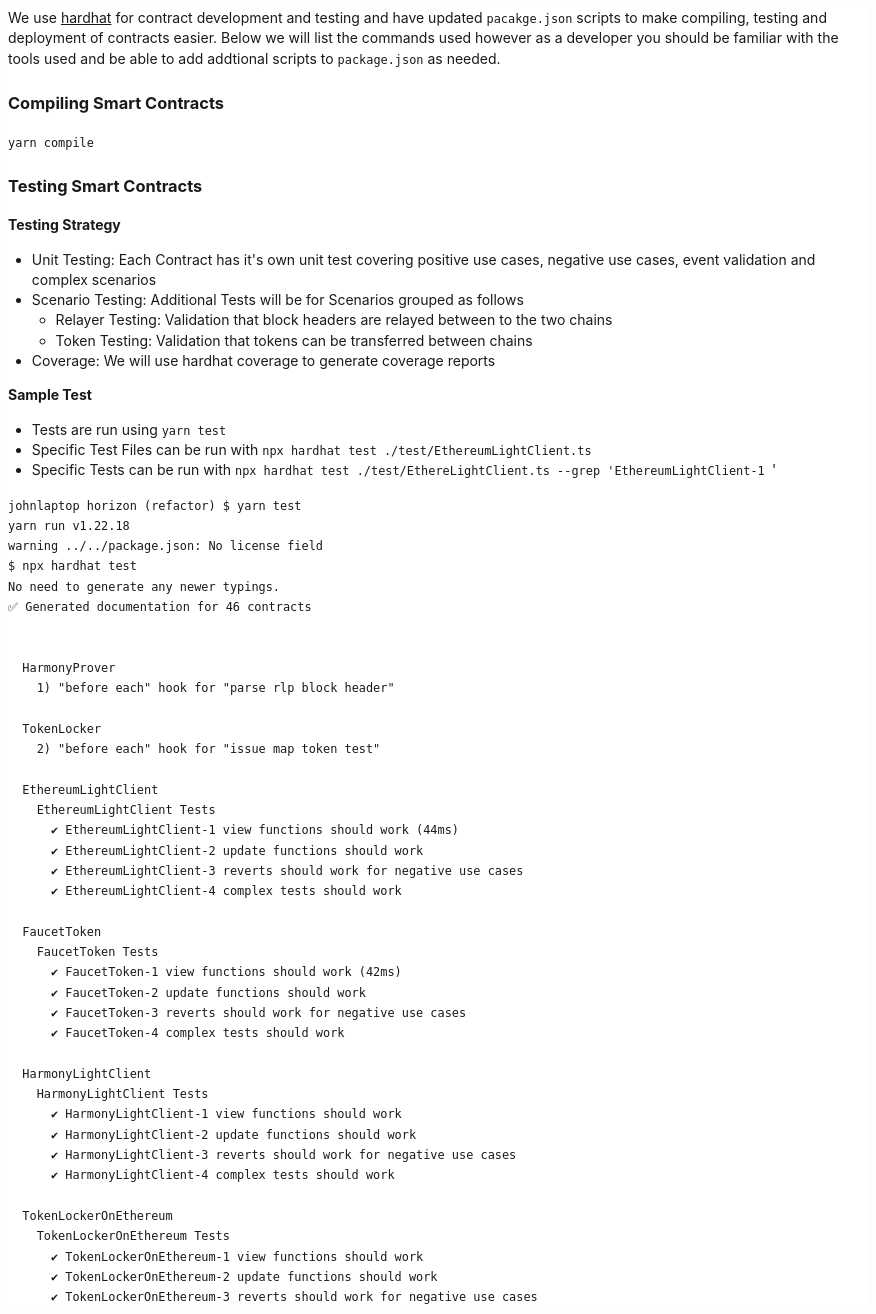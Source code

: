 We use [hardhat](https://hardhat.org/getting-started) for contract development and testing and have updated `pacakge.json` scripts to make compiling, testing and deployment of contracts easier. Below we will list the commands used however as a developer you should be familiar with the tools used and be able to add addtional scripts to `package.json` as needed.

### Compiling Smart Contracts
`yarn compile`

### Testing Smart Contracts

**Testing Strategy**
* Unit Testing: Each Contract has it's own unit test covering positive use cases, negative use cases, event validation and complex scenarios
* Scenario Testing: Additional Tests will be for Scenarios grouped as follows
  * Relayer Testing: Validation that block headers are relayed between to the two chains
  * Token Testing: Validation that tokens can be transferred between chains
* Coverage: We will use hardhat coverage to generate coverage reports

**Sample Test**
* Tests are run using `yarn test`
* Specific Test Files can be run with `npx hardhat test ./test/EthereumLightClient.ts`
* Specific Tests can be run with `npx hardhat test ./test/EthereLightClient.ts --grep 'EthereumLightClient-1 `'

```
johnlaptop horizon (refactor) $ yarn test
yarn run v1.22.18
warning ../../package.json: No license field
$ npx hardhat test
No need to generate any newer typings.
✅ Generated documentation for 46 contracts


  HarmonyProver
    1) "before each" hook for "parse rlp block header"

  TokenLocker
    2) "before each" hook for "issue map token test"

  EthereumLightClient
    EthereumLightClient Tests
      ✔ EthereumLightClient-1 view functions should work (44ms)
      ✔ EthereumLightClient-2 update functions should work
      ✔ EthereumLightClient-3 reverts should work for negative use cases
      ✔ EthereumLightClient-4 complex tests should work

  FaucetToken
    FaucetToken Tests
      ✔ FaucetToken-1 view functions should work (42ms)
      ✔ FaucetToken-2 update functions should work
      ✔ FaucetToken-3 reverts should work for negative use cases
      ✔ FaucetToken-4 complex tests should work

  HarmonyLightClient
    HarmonyLightClient Tests
      ✔ HarmonyLightClient-1 view functions should work
      ✔ HarmonyLightClient-2 update functions should work
      ✔ HarmonyLightClient-3 reverts should work for negative use cases
      ✔ HarmonyLightClient-4 complex tests should work

  TokenLockerOnEthereum
    TokenLockerOnEthereum Tests
      ✔ TokenLockerOnEthereum-1 view functions should work
      ✔ TokenLockerOnEthereum-2 update functions should work
      ✔ TokenLockerOnEthereum-3 reverts should work for negative use cases
```